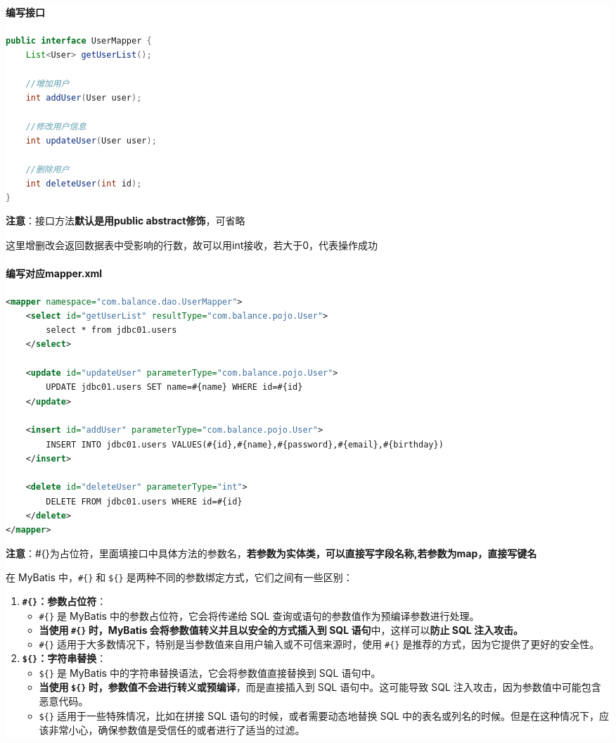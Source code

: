 #### 编写接口

```java
public interface UserMapper {
    List<User> getUserList();

    //增加用户
    int addUser(User user);

    //修改用户信息
    int updateUser(User user);

    //删除用户
    int deleteUser(int id);
}
```

**注意**：接口方法**默认是用public abstract修饰**，可省略

这里增删改会返回数据表中受影响的行数，故可以用int接收，若大于0，代表操作成功

#### 编写对应mapper.xml

```xml
<mapper namespace="com.balance.dao.UserMapper">
    <select id="getUserList" resultType="com.balance.pojo.User">
        select * from jdbc01.users
    </select>

    <update id="updateUser" parameterType="com.balance.pojo.User">
        UPDATE jdbc01.users SET name=#{name} WHERE id=#{id}
    </update>

    <insert id="addUser" parameterType="com.balance.pojo.User">
        INSERT INTO jdbc01.users VALUES(#{id},#{name},#{password},#{email},#{birthday})
    </insert>

    <delete id="deleteUser" parameterType="int">
        DELETE FROM jdbc01.users WHERE id=#{id}
    </delete>
</mapper>
```

**注意**：#{}为占位符，里面填接口中具体方法的参数名，**若参数为实体类，可以直接写字段名称,若参数为map，直接写键名**

在 MyBatis 中，`#{}` 和 `${}` 是两种不同的参数绑定方式，它们之间有一些区别：

1. **`#{}`：参数占位符**：
   - `#{}` 是 MyBatis 中的参数占位符，它会将传递给 SQL 查询或语句的参数值作为预编译参数进行处理。
   - **当使用 `#{}` 时，MyBatis 会将参数值转义并且以安全的方式插入到 SQL 语句**中，这样可以**防止 SQL 注入攻击。**
   - `#{}` 适用于大多数情况下，特别是当参数值来自用户输入或不可信来源时，使用 `#{}` 是推荐的方式，因为它提供了更好的安全性。
2. **`${}`：字符串替换**：
   - `${}` 是 MyBatis 中的字符串替换语法，它会将参数值直接替换到 SQL 语句中。
   - **当使用 `${}` 时，参数值不会进行转义或预编译**，而是直接插入到 SQL 语句中。这可能导致 SQL 注入攻击，因为参数值中可能包含恶意代码。
   - `${}` 适用于一些特殊情况，比如在拼接 SQL 语句的时候，或者需要动态地替换 SQL 中的表名或列名的时候。但是在这种情况下，应该非常小心，确保参数值是受信任的或者进行了适当的过滤。
